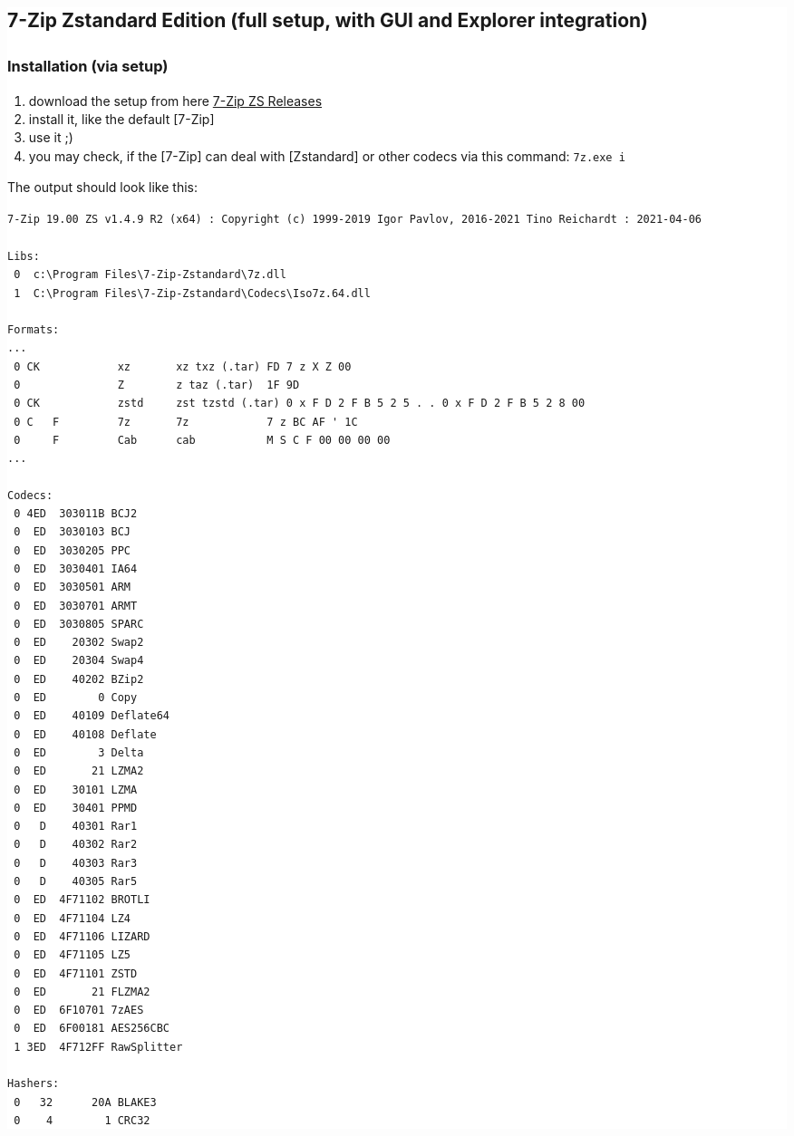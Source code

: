 ## 7-Zip Zstandard Edition (full setup, with GUI and Explorer integration)

### Installation (via setup)
1. download the setup from here [7-Zip ZS Releases](https://github.com/mcmilk/7-Zip-zstd/releases)
2. install it, like the default [7-Zip]
3. use it ;)
4. you may check, if the [7-Zip] can deal with [Zstandard] or other codecs via this command: `7z.exe i`

The output should look like this:
```
7-Zip 19.00 ZS v1.4.9 R2 (x64) : Copyright (c) 1999-2019 Igor Pavlov, 2016-2021 Tino Reichardt : 2021-04-06

Libs:
 0  c:\Program Files\7-Zip-Zstandard\7z.dll
 1  C:\Program Files\7-Zip-Zstandard\Codecs\Iso7z.64.dll
 
Formats:
...
 0 CK            xz       xz txz (.tar) FD 7 z X Z 00
 0               Z        z taz (.tar)  1F 9D
 0 CK            zstd     zst tzstd (.tar) 0 x F D 2 F B 5 2 5 . . 0 x F D 2 F B 5 2 8 00
 0 C   F         7z       7z            7 z BC AF ' 1C
 0     F         Cab      cab           M S C F 00 00 00 00
...

Codecs:
 0 4ED  303011B BCJ2
 0  ED  3030103 BCJ
 0  ED  3030205 PPC
 0  ED  3030401 IA64
 0  ED  3030501 ARM
 0  ED  3030701 ARMT
 0  ED  3030805 SPARC
 0  ED    20302 Swap2
 0  ED    20304 Swap4
 0  ED    40202 BZip2
 0  ED        0 Copy
 0  ED    40109 Deflate64
 0  ED    40108 Deflate
 0  ED        3 Delta
 0  ED       21 LZMA2
 0  ED    30101 LZMA
 0  ED    30401 PPMD
 0   D    40301 Rar1
 0   D    40302 Rar2
 0   D    40303 Rar3
 0   D    40305 Rar5
 0  ED  4F71102 BROTLI
 0  ED  4F71104 LZ4
 0  ED  4F71106 LIZARD
 0  ED  4F71105 LZ5
 0  ED  4F71101 ZSTD
 0  ED       21 FLZMA2
 0  ED  6F10701 7zAES
 0  ED  6F00181 AES256CBC
 1 3ED  4F712FF RawSplitter

Hashers:
 0   32      20A BLAKE3
 0    4        1 CRC32
```